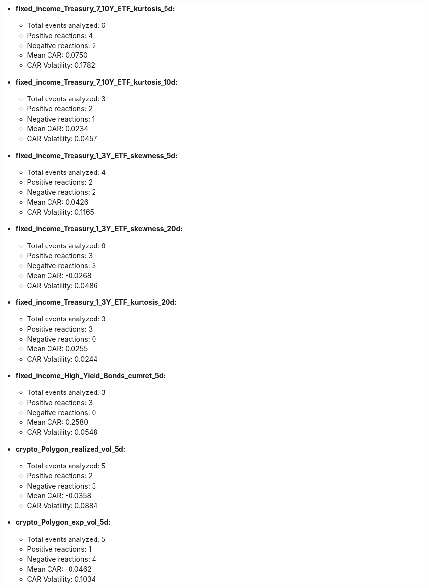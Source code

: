 - **fixed_income_Treasury_7_10Y_ETF_kurtosis_5d:**
  - Total events analyzed: 6
  - Positive reactions: 4
  - Negative reactions: 2
  - Mean CAR: 0.0750
  - CAR Volatility: 0.1782

- **fixed_income_Treasury_7_10Y_ETF_kurtosis_10d:**
  - Total events analyzed: 3
  - Positive reactions: 2
  - Negative reactions: 1
  - Mean CAR: 0.0234
  - CAR Volatility: 0.0457

- **fixed_income_Treasury_1_3Y_ETF_skewness_5d:**
  - Total events analyzed: 4
  - Positive reactions: 2
  - Negative reactions: 2
  - Mean CAR: 0.0426
  - CAR Volatility: 0.1165

- **fixed_income_Treasury_1_3Y_ETF_skewness_20d:**
  - Total events analyzed: 6
  - Positive reactions: 3
  - Negative reactions: 3
  - Mean CAR: -0.0268
  - CAR Volatility: 0.0486

- **fixed_income_Treasury_1_3Y_ETF_kurtosis_20d:**
  - Total events analyzed: 3
  - Positive reactions: 3
  - Negative reactions: 0
  - Mean CAR: 0.0255
  - CAR Volatility: 0.0244

- **fixed_income_High_Yield_Bonds_cumret_5d:**
  - Total events analyzed: 3
  - Positive reactions: 3
  - Negative reactions: 0
  - Mean CAR: 0.2580
  - CAR Volatility: 0.0548

- **crypto_Polygon_realized_vol_5d:**
  - Total events analyzed: 5
  - Positive reactions: 2
  - Negative reactions: 3
  - Mean CAR: -0.0358
  - CAR Volatility: 0.0884

- **crypto_Polygon_exp_vol_5d:**
  - Total events analyzed: 5
  - Positive reactions: 1
  - Negative reactions: 4
  - Mean CAR: -0.0462
  - CAR Volatility: 0.1034
